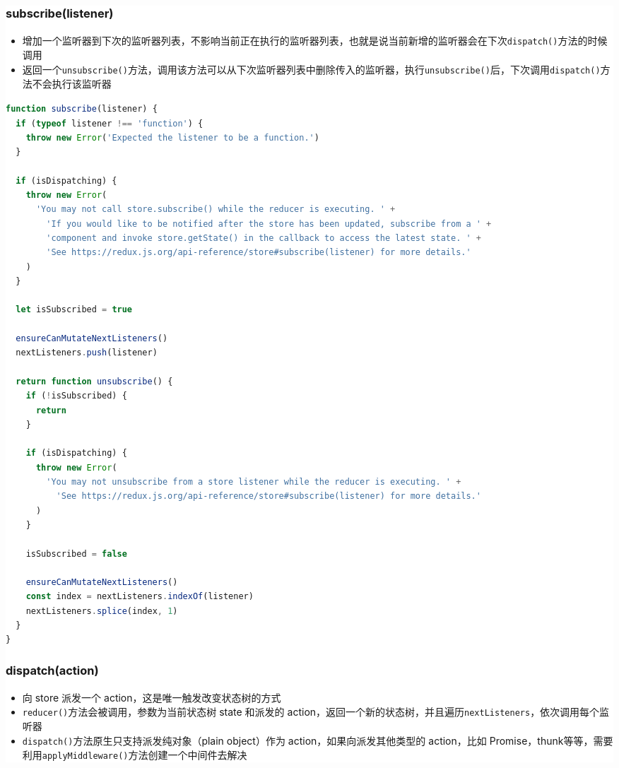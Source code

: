 ### subscribe(listener)

* 增加一个监听器到下次的监听器列表，不影响当前正在执行的监听器列表，也就是说当前新增的监听器会在下次`dispatch()`方法的时候调用
* 返回一个`unsubscribe()`方法，调用该方法可以从下次监听器列表中删除传入的监听器，执行`unsubscribe()`后，下次调用`dispatch()`方法不会执行该监听器

```javascript
function subscribe(listener) {
  if (typeof listener !== 'function') {
    throw new Error('Expected the listener to be a function.')
  }

  if (isDispatching) {
    throw new Error(
      'You may not call store.subscribe() while the reducer is executing. ' +
        'If you would like to be notified after the store has been updated, subscribe from a ' +
        'component and invoke store.getState() in the callback to access the latest state. ' +
        'See https://redux.js.org/api-reference/store#subscribe(listener) for more details.'
    )
  }

  let isSubscribed = true

  ensureCanMutateNextListeners()
  nextListeners.push(listener)

  return function unsubscribe() {
    if (!isSubscribed) {
      return
    }

    if (isDispatching) {
      throw new Error(
        'You may not unsubscribe from a store listener while the reducer is executing. ' +
          'See https://redux.js.org/api-reference/store#subscribe(listener) for more details.'
      )
    }

    isSubscribed = false

    ensureCanMutateNextListeners()
    const index = nextListeners.indexOf(listener)
    nextListeners.splice(index, 1)
  }
}
```

### dispatch(action)

* 向 store 派发一个 action，这是唯一触发改变状态树的方式
* `reducer()`方法会被调用，参数为当前状态树 state 和派发的 action，返回一个新的状态树，并且遍历`nextListeners`，依次调用每个监听器
* `dispatch()`方法原生只支持派发纯对象（plain object）作为 action，如果向派发其他类型的 action，比如 Promise，thunk等等，需要利用`applyMiddleware()`方法创建一个中间件去解决
